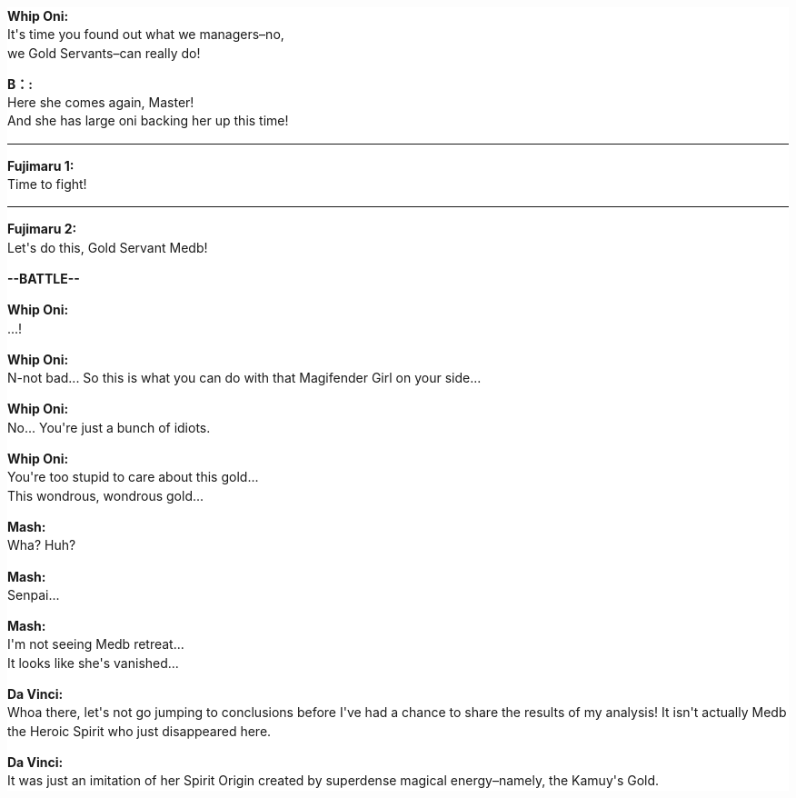    
**Whip Oni:**   
It's time you found out what we managers&ndash;no,  
we Gold Servants&ndash;can really do!  
  
   
**B：:**  
Here she comes again, Master!  
And she has large oni backing her up this time!  
  
   
---  
  
**Fujimaru 1:**   
Time to fight!  
  
---  
  
**Fujimaru 2:**   
Let's do this, Gold Servant Medb!  
   
  
   
**--BATTLE--**  
   
**Whip Oni:**   
...!  
  
   
**Whip Oni:**   
N-not bad... So this is what you can do with that Magifender Girl on your side...  
  
   
**Whip Oni:**   
No... You're just a bunch of idiots.  
  
   
**Whip Oni:**   
You're too stupid to care about this gold...  
This wondrous, wondrous gold...  
  
   
**Mash:**   
Wha? Huh?  
  
   
**Mash:**   
Senpai...  
  
   
**Mash:**   
I'm not seeing Medb retreat...  
It looks like she's vanished...  
  
   
**Da Vinci:**   
Whoa there, let's not go jumping to conclusions before I've had a chance to share the results of my analysis! It isn't actually Medb the Heroic Spirit who just disappeared here.  
  
   
**Da Vinci:**   
It was just an imitation of her Spirit Origin created by superdense magical energy&ndash;namely, the Kamuy's Gold.  
  